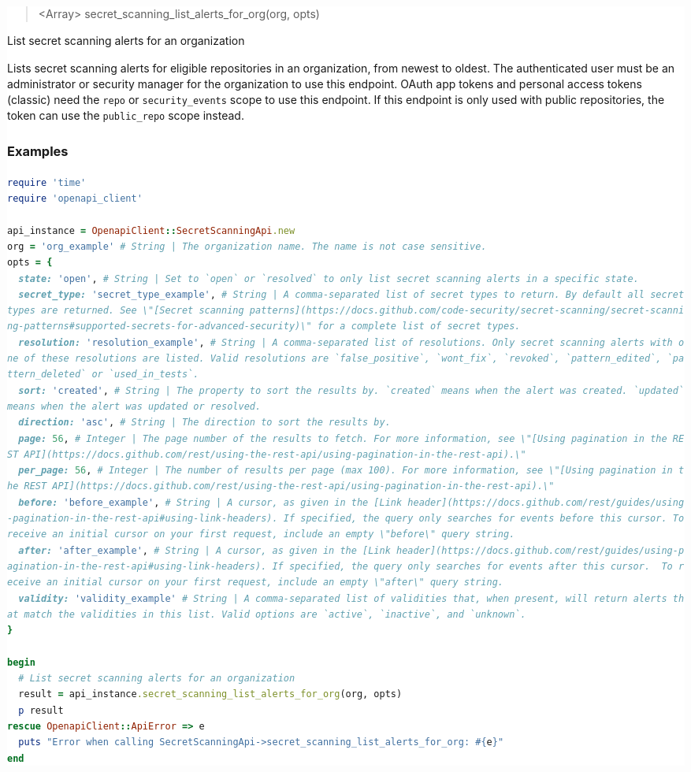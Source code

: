 > <Array<OrganizationSecretScanningAlert>> secret_scanning_list_alerts_for_org(org, opts)

List secret scanning alerts for an organization

Lists secret scanning alerts for eligible repositories in an organization, from newest to oldest.  The authenticated user must be an administrator or security manager for the organization to use this endpoint.  OAuth app tokens and personal access tokens (classic) need the `repo` or `security_events` scope to use this endpoint. If this endpoint is only used with public repositories, the token can use the `public_repo` scope instead.

### Examples

```ruby
require 'time'
require 'openapi_client'

api_instance = OpenapiClient::SecretScanningApi.new
org = 'org_example' # String | The organization name. The name is not case sensitive.
opts = {
  state: 'open', # String | Set to `open` or `resolved` to only list secret scanning alerts in a specific state.
  secret_type: 'secret_type_example', # String | A comma-separated list of secret types to return. By default all secret types are returned. See \"[Secret scanning patterns](https://docs.github.com/code-security/secret-scanning/secret-scanning-patterns#supported-secrets-for-advanced-security)\" for a complete list of secret types.
  resolution: 'resolution_example', # String | A comma-separated list of resolutions. Only secret scanning alerts with one of these resolutions are listed. Valid resolutions are `false_positive`, `wont_fix`, `revoked`, `pattern_edited`, `pattern_deleted` or `used_in_tests`.
  sort: 'created', # String | The property to sort the results by. `created` means when the alert was created. `updated` means when the alert was updated or resolved.
  direction: 'asc', # String | The direction to sort the results by.
  page: 56, # Integer | The page number of the results to fetch. For more information, see \"[Using pagination in the REST API](https://docs.github.com/rest/using-the-rest-api/using-pagination-in-the-rest-api).\"
  per_page: 56, # Integer | The number of results per page (max 100). For more information, see \"[Using pagination in the REST API](https://docs.github.com/rest/using-the-rest-api/using-pagination-in-the-rest-api).\"
  before: 'before_example', # String | A cursor, as given in the [Link header](https://docs.github.com/rest/guides/using-pagination-in-the-rest-api#using-link-headers). If specified, the query only searches for events before this cursor. To receive an initial cursor on your first request, include an empty \"before\" query string.
  after: 'after_example', # String | A cursor, as given in the [Link header](https://docs.github.com/rest/guides/using-pagination-in-the-rest-api#using-link-headers). If specified, the query only searches for events after this cursor.  To receive an initial cursor on your first request, include an empty \"after\" query string.
  validity: 'validity_example' # String | A comma-separated list of validities that, when present, will return alerts that match the validities in this list. Valid options are `active`, `inactive`, and `unknown`.
}

begin
  # List secret scanning alerts for an organization
  result = api_instance.secret_scanning_list_alerts_for_org(org, opts)
  p result
rescue OpenapiClient::ApiError => e
  puts "Error when calling SecretScanningApi->secret_scanning_list_alerts_for_org: #{e}"
end
```
